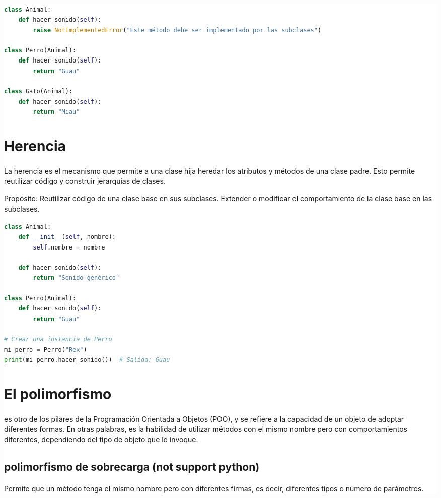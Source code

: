 ```python
class Animal:
    def hacer_sonido(self):
        raise NotImplementedError("Este método debe ser implementado por las subclases")

class Perro(Animal):
    def hacer_sonido(self):
        return "Guau"

class Gato(Animal):
    def hacer_sonido(self):
        return "Miau"
```

# Herencia
La herencia es el mecanismo que permite a una clase hija heredar los atributos y métodos de una clase padre. Esto permite reutilizar código y construir jerarquías de clases.

Propósito:
Reutilizar código de una clase base en sus subclases.
Extender o modificar el comportamiento de la clase base en las subclases.

```python
class Animal:
    def __init__(self, nombre):
        self.nombre = nombre

    def hacer_sonido(self):
        return "Sonido genérico"

class Perro(Animal):
    def hacer_sonido(self):
        return "Guau"

# Crear una instancia de Perro
mi_perro = Perro("Rex")
print(mi_perro.hacer_sonido())  # Salida: Guau

```

# El polimorfismo 

es otro de los pilares de la Programación Orientada a Objetos (POO), y se refiere a la capacidad de un objeto de adoptar diferentes formas. En otras palabras, es la habilidad de utilizar métodos con el mismo nombre pero con comportamientos diferentes, dependiendo del tipo de objeto que lo invoque.

## polimorfismo de sobrecarga (not support python)

Permite que un método tenga el mismo nombre pero con diferentes firmas, es decir, diferentes tipos o número de parámetros.
